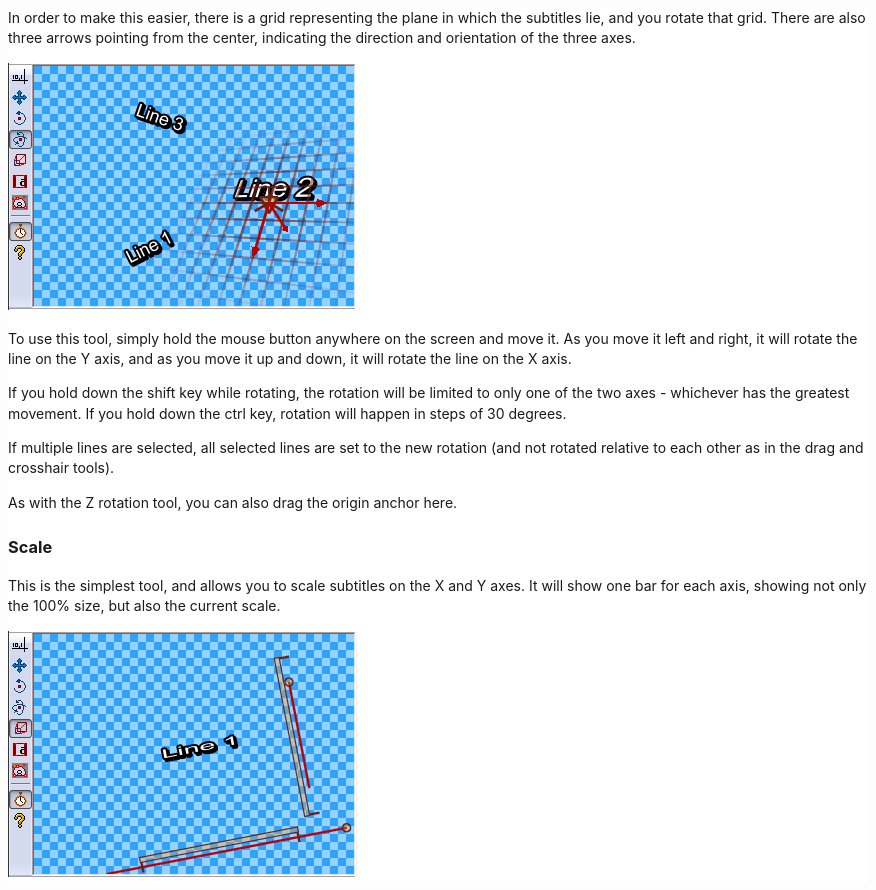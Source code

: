 In order to make this easier, there is a grid representing the plane in which
the subtitles lie, and you rotate that grid. There are also three arrows
pointing from the center, indicating the direction and orientation of the three
axes.

![Visual_rotate_xy](/img/3.2/Visual_rotate_xy.png#center)

To use this tool, simply hold the mouse button anywhere on the screen and move
it. As you move it left and right, it will rotate the line on the Y axis, and
as you move it up and down, it will rotate the line on the X axis.

If you hold down the shift key while rotating, the rotation will be limited to
only one of the two axes - whichever has the greatest movement. If you hold
down the ctrl key, rotation will happen in steps of 30 degrees.

If multiple lines are selected, all selected lines are set to the new rotation
(and not rotated relative to each other as in the drag and crosshair tools).

As with the Z rotation tool, you can also drag the origin anchor here.

### Scale

This is the simplest tool, and allows you to scale subtitles on the X and Y
axes. It will show one bar for each axis, showing not only the 100% size, but
also the current scale.

![Visual_scale](/img/3.2/Visual_scale.png#center)
